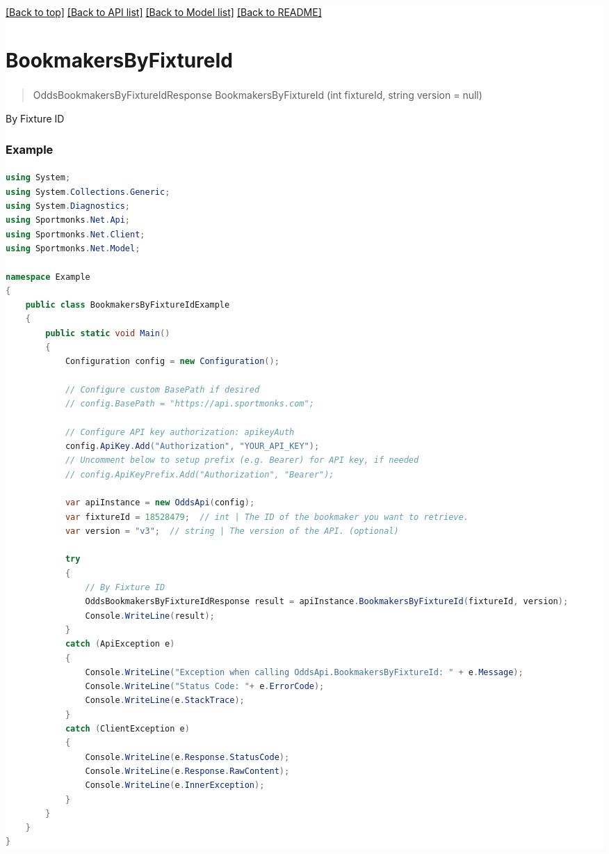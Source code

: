 [[Back to top]](#) [[Back to API list]](../README.md#documentation-for-api-endpoints) [[Back to Model list]](../README.md#documentation-for-models) [[Back to README]](../README.md)

<a name="bookmakersbyfixtureid"></a>
# **BookmakersByFixtureId**
> OddsBookmakersByFixtureIdResponse BookmakersByFixtureId (int fixtureId, string version = null)

By Fixture ID

### Example
```csharp
using System;
using System.Collections.Generic;
using System.Diagnostics;
using Sportmonks.Net.Api;
using Sportmonks.Net.Client;
using Sportmonks.Net.Model;

namespace Example
{
    public class BookmakersByFixtureIdExample
    {
        public static void Main()
        {
            Configuration config = new Configuration();

            // Configure custom BasePath if desired
            // config.BasePath = "https://api.sportmonks.com";

            // Configure API key authorization: apikeyAuth
            config.ApiKey.Add("Authorization", "YOUR_API_KEY");
            // Uncomment below to setup prefix (e.g. Bearer) for API key, if needed
            // config.ApiKeyPrefix.Add("Authorization", "Bearer");

            var apiInstance = new OddsApi(config);
            var fixtureId = 18528479;  // int | The ID of the bookmaker you want to retrieve.
            var version = "v3";  // string | The version of the API. (optional) 

            try
            {
                // By Fixture ID
                OddsBookmakersByFixtureIdResponse result = apiInstance.BookmakersByFixtureId(fixtureId, version);
                Console.WriteLine(result);
            }
            catch (ApiException e)
            {
                Console.WriteLine("Exception when calling OddsApi.BookmakersByFixtureId: " + e.Message);
                Console.WriteLine("Status Code: "+ e.ErrorCode);
                Console.WriteLine(e.StackTrace);
            }
            catch (ClientException e)
            {
                Console.WriteLine(e.Response.StatusCode);
                Console.WriteLine(e.Response.RawContent);
                Console.WriteLine(e.InnerException);
            }
        }
    }
}
```
